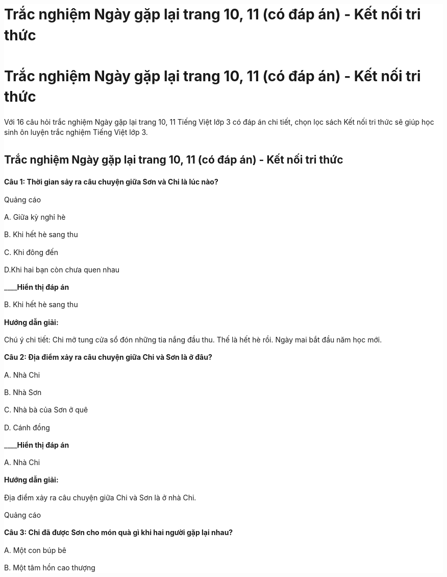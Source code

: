 # Trắc nghiệm Ngày gặp lại trang 10, 11 (có đáp án) - Kết nối tri thức

# Trắc nghiệm Ngày gặp lại trang 10, 11 (có đáp án) - Kết nối tri thức

Với 16 câu hỏi trắc nghiệm Ngày gặp lại trang 10, 11 Tiếng Việt lớp 3 có đáp án chi tiết, chọn lọc sách Kết nối tri thức sẽ giúp học sinh ôn luyện trắc nghiệm Tiếng Việt lớp 3.

## Trắc nghiệm Ngày gặp lại trang 10, 11 (có đáp án) - Kết nối tri thức

**Câu 1: Thời gian sảy ra câu chuyện giữa Sơn và Chi là lúc nào?**

Quảng cáo

A. Giữa kỳ nghỉ hè

B. Khi hết hè sang thu

C. Khi đông đến

D.Khi hai bạn còn chưa quen nhau

____**Hiển thị đáp án**

B. Khi hết hè sang thu

**Hướng dẫn giải:**

Chú ý chi tiết: Chi mở tung cửa sổ đón những tia nắng đầu thu. Thế là hết hè rồi. Ngày mai bắt đầu năm học mới.

**Câu 2: Địa điểm xảy ra câu chuyện giữa Chi và Sơn là ở đâu?**

A. Nhà Chi

B. Nhà Sơn

C. Nhà bà của Sơn ở quê

D. Cánh đồng

____**Hiển thị đáp án**

A. Nhà Chi

**Hướng dẫn giải:**

Địa điểm xảy ra câu chuyện giữa Chi và Sơn là ở nhà Chi.

Quảng cáo

**Câu 3: Chi đã được Sơn cho món quà gì khi hai người gặp lại nhau?**

A. Một con búp bê

B. Một tâm hồn cao thượng
